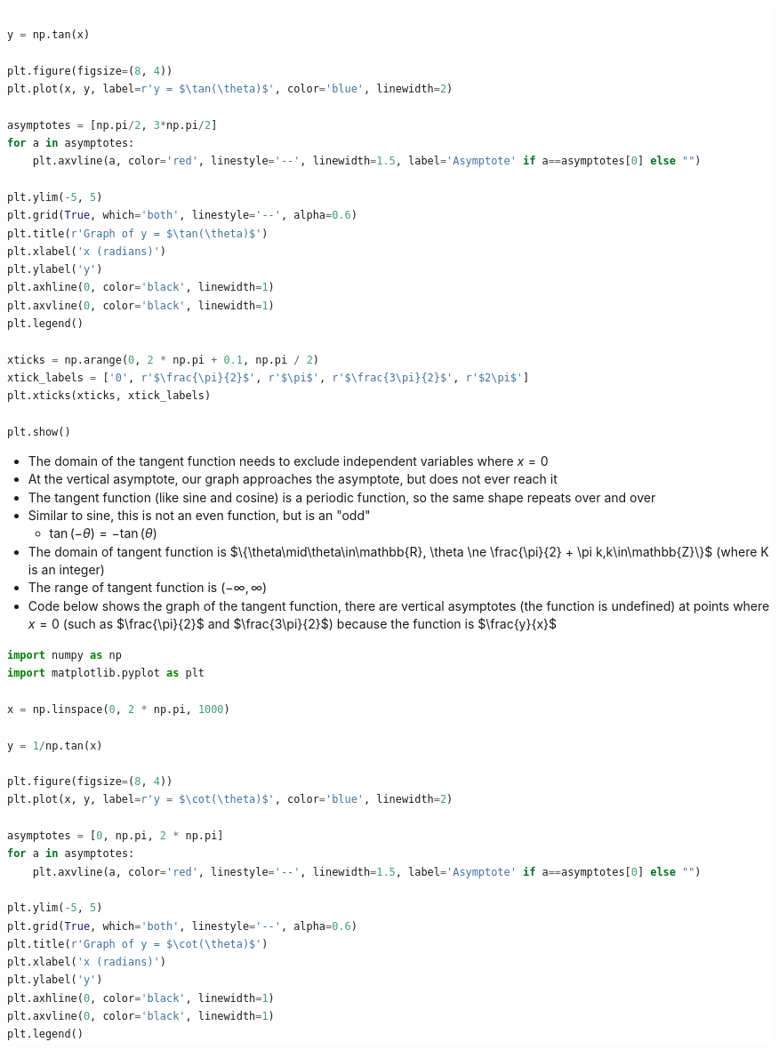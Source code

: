 ```python

y = np.tan(x)

plt.figure(figsize=(8, 4))
plt.plot(x, y, label=r'y = $\tan(\theta)$', color='blue', linewidth=2)

asymptotes = [np.pi/2, 3*np.pi/2]
for a in asymptotes:
    plt.axvline(a, color='red', linestyle='--', linewidth=1.5, label='Asymptote' if a==asymptotes[0] else "")

plt.ylim(-5, 5)
plt.grid(True, which='both', linestyle='--', alpha=0.6)
plt.title(r'Graph of y = $\tan(\theta)$')
plt.xlabel('x (radians)')
plt.ylabel('y')
plt.axhline(0, color='black', linewidth=1)
plt.axvline(0, color='black', linewidth=1)
plt.legend()

xticks = np.arange(0, 2 * np.pi + 0.1, np.pi / 2)
xtick_labels = ['0', r'$\frac{\pi}{2}$', r'$\pi$', r'$\frac{3\pi}{2}$', r'$2\pi$']
plt.xticks(xticks, xtick_labels)

plt.show()
```
- The domain of the tangent function needs to exclude independent variables where $x = 0$
- At the vertical asymptote, our graph approaches the asymptote, but does not ever reach it
- The tangent function (like sine and cosine) is a periodic function, so the same shape repeats over and over
- Similar to sine, this is not an even function, but is an "odd"
  - $\tan(-\theta) = -\tan(\theta)$
- The domain of tangent function is $\{\theta\mid\theta\in\mathbb{R}, \theta \ne \frac{\pi}{2} + \pi k,k\in\mathbb{Z}\}$ (where K is an integer)
- The range of tangent function is $(-\infty, \infty)$
- Code below shows the graph of the tangent function, there are vertical asymptotes (the function is undefined) at points where $x = 0$ (such as $\frac{\pi}{2}$ and $\frac{3\pi}{2}$) because the function is $\frac{y}{x}$
```python
import numpy as np
import matplotlib.pyplot as plt

x = np.linspace(0, 2 * np.pi, 1000)

y = 1/np.tan(x)

plt.figure(figsize=(8, 4))
plt.plot(x, y, label=r'y = $\cot(\theta)$', color='blue', linewidth=2)

asymptotes = [0, np.pi, 2 * np.pi]
for a in asymptotes:
    plt.axvline(a, color='red', linestyle='--', linewidth=1.5, label='Asymptote' if a==asymptotes[0] else "")

plt.ylim(-5, 5)
plt.grid(True, which='both', linestyle='--', alpha=0.6)
plt.title(r'Graph of y = $\cot(\theta)$')
plt.xlabel('x (radians)')
plt.ylabel('y')
plt.axhline(0, color='black', linewidth=1)
plt.axvline(0, color='black', linewidth=1)
plt.legend()

```